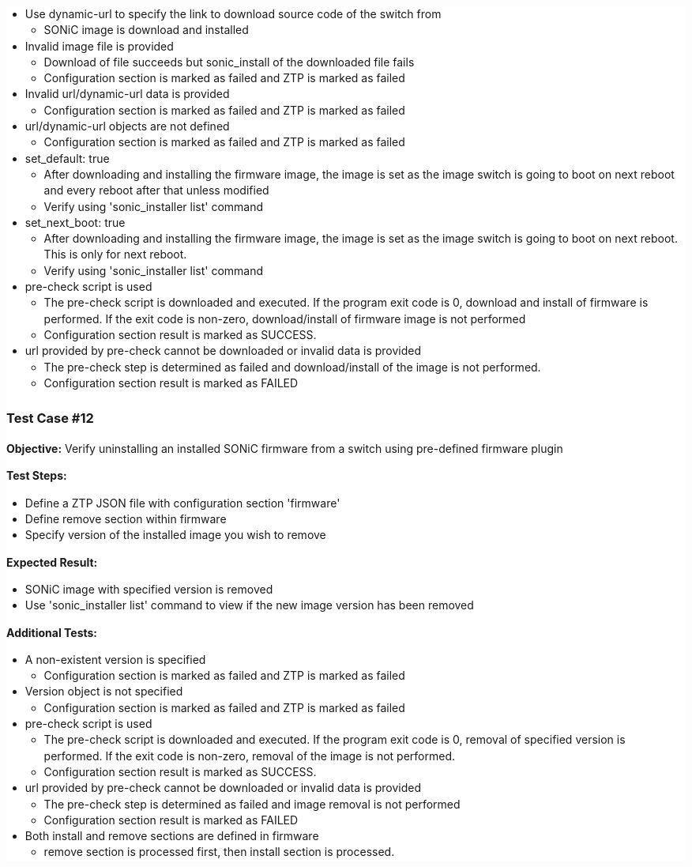 - Use dynamic-url to specify the link to download source code of the switch from
  - SONiC image is download and installed
- Invalid image file is provided
  - Download of file succeeds but sonic_install of the downloaded file fails
  - Configuration section is marked as failed and ZTP is marked as failed
- Invalid url/dynamic-url data is provided
  - Configuration section is marked as failed and ZTP is marked as failed
- url/dynamic-url objects are not defined
  - Configuration section is marked as failed and ZTP is marked as failed
- set_default: true
  - After downloading and installing the firmware image, the image is set as the image switch is going to boot on next reboot and every reboot after that unless modified
  - Verify using 'sonic_installer list' command
- set_next_boot: true 
  - After downloading and installing the firmware image, the image is set as the image switch is going to boot on next reboot. This is only for next reboot.
  - Verify using 'sonic_installer list' command
- pre-check script is used 
  - The pre-check script is downloaded and executed. If the program exit code is 0, download and install of firmware is performed. If the exit code is non-zero, download/install of firmware image is not performed
  - Configuration section result is marked as SUCCESS.
- url provided by pre-check cannot be downloaded or invalid data is provided
  - The pre-check step is determined as failed and download/install of the image is not performed.
  - Configuration section result is marked as FAILED

### Test Case #12

**Objective:** Verify uninstalling an installed SONiC firmware from a switch using pre-defined firmware plugin

**Test Steps:**

- Define a ZTP JSON file with configuration section 'firmware'
- Define remove section within firmware
- Specify version of the installed image you wish to remove

**Expected Result:**

- SONiC image with specified version is removed
- Use 'sonic_installer list' command to view if the new image version has been removed

**Additional Tests:**

- A non-existent version is specified
  - Configuration section is marked as failed and ZTP is marked as failed
- Version object is not specified
  - Configuration section is marked as failed and ZTP is marked as failed
- pre-check script is used 
  - The pre-check script is downloaded and executed. If the program exit code is 0, removal of specified version is performed. If the exit code is non-zero, removal of the image is not performed.
  - Configuration section result is marked as SUCCESS.
- url provided by pre-check cannot be downloaded or invalid data is provided
  - The pre-check step is determined as failed and image removal is not performed
  - Configuration section result is marked as FAILED
- Both install and remove sections are defined in firmware
  - remove section is processed first, then install section is processed.

